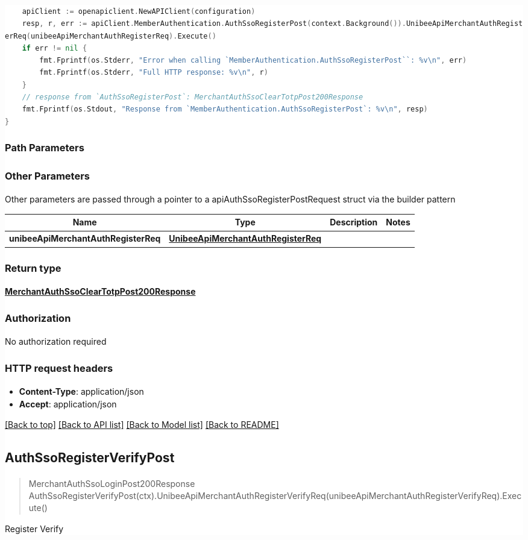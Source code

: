 ```go
	apiClient := openapiclient.NewAPIClient(configuration)
	resp, r, err := apiClient.MemberAuthentication.AuthSsoRegisterPost(context.Background()).UnibeeApiMerchantAuthRegisterReq(unibeeApiMerchantAuthRegisterReq).Execute()
	if err != nil {
		fmt.Fprintf(os.Stderr, "Error when calling `MemberAuthentication.AuthSsoRegisterPost``: %v\n", err)
		fmt.Fprintf(os.Stderr, "Full HTTP response: %v\n", r)
	}
	// response from `AuthSsoRegisterPost`: MerchantAuthSsoClearTotpPost200Response
	fmt.Fprintf(os.Stdout, "Response from `MemberAuthentication.AuthSsoRegisterPost`: %v\n", resp)
}
```

### Path Parameters



### Other Parameters

Other parameters are passed through a pointer to a apiAuthSsoRegisterPostRequest struct via the builder pattern


Name | Type | Description  | Notes
------------- | ------------- | ------------- | -------------
 **unibeeApiMerchantAuthRegisterReq** | [**UnibeeApiMerchantAuthRegisterReq**](UnibeeApiMerchantAuthRegisterReq.md) |  | 

### Return type

[**MerchantAuthSsoClearTotpPost200Response**](MerchantAuthSsoClearTotpPost200Response.md)

### Authorization

No authorization required

### HTTP request headers

- **Content-Type**: application/json
- **Accept**: application/json

[[Back to top]](#) [[Back to API list]](../README.md#documentation-for-api-endpoints)
[[Back to Model list]](../README.md#documentation-for-models)
[[Back to README]](../README.md)


## AuthSsoRegisterVerifyPost

> MerchantAuthSsoLoginPost200Response AuthSsoRegisterVerifyPost(ctx).UnibeeApiMerchantAuthRegisterVerifyReq(unibeeApiMerchantAuthRegisterVerifyReq).Execute()

Register Verify


